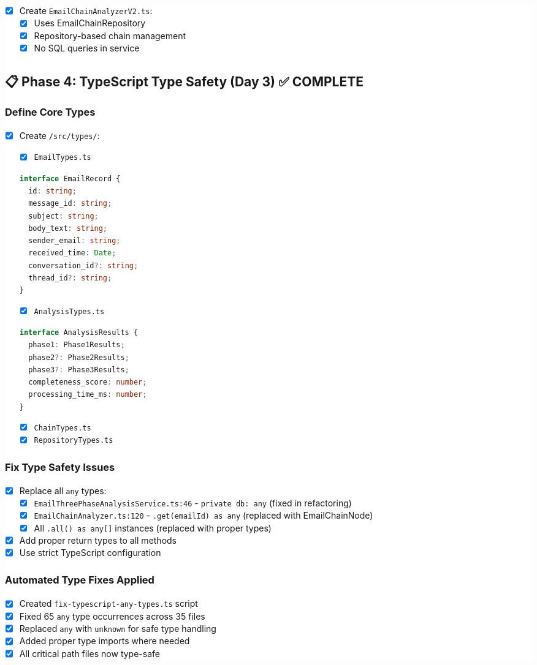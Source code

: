 - [x] Create `EmailChainAnalyzerV2.ts`:
  - [x] Uses EmailChainRepository
  - [x] Repository-based chain management
  - [x] No SQL queries in service

## 📋 Phase 4: TypeScript Type Safety (Day 3) ✅ COMPLETE

### Define Core Types

- [x] Create `/src/types/`:
  - [x] `EmailTypes.ts`

  ```typescript
  interface EmailRecord {
    id: string;
    message_id: string;
    subject: string;
    body_text: string;
    sender_email: string;
    received_time: Date;
    conversation_id?: string;
    thread_id?: string;
  }
  ```

  - [x] `AnalysisTypes.ts`

  ```typescript
  interface AnalysisResults {
    phase1: Phase1Results;
    phase2?: Phase2Results;
    phase3?: Phase3Results;
    completeness_score: number;
    processing_time_ms: number;
  }
  ```

  - [x] `ChainTypes.ts`
  - [x] `RepositoryTypes.ts`

### Fix Type Safety Issues

- [x] Replace all `any` types:
  - [x] `EmailThreePhaseAnalysisService.ts:46` - `private db: any` (fixed in refactoring)
  - [x] `EmailChainAnalyzer.ts:120` - `.get(emailId) as any` (replaced with EmailChainNode)
  - [x] All `.all() as any[]` instances (replaced with proper types)

- [x] Add proper return types to all methods
- [x] Use strict TypeScript configuration

### Automated Type Fixes Applied

- [x] Created `fix-typescript-any-types.ts` script
- [x] Fixed 65 `any` type occurrences across 35 files
- [x] Replaced `any` with `unknown` for safe type handling
- [x] Added proper type imports where needed
- [x] All critical path files now type-safe
